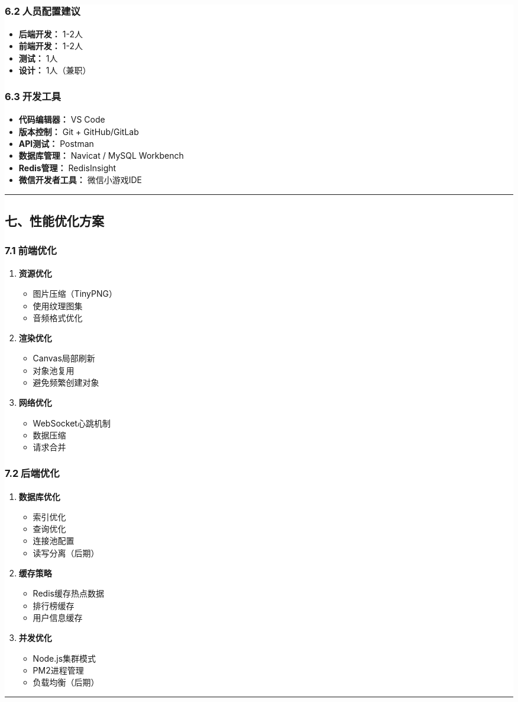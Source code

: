 ### 6.2 人员配置建议
- **后端开发：** 1-2人
- **前端开发：** 1-2人
- **测试：** 1人
- **设计：** 1人（兼职）

### 6.3 开发工具
- **代码编辑器：** VS Code
- **版本控制：** Git + GitHub/GitLab
- **API测试：** Postman
- **数据库管理：** Navicat / MySQL Workbench
- **Redis管理：** RedisInsight
- **微信开发者工具：** 微信小游戏IDE

---

## 七、性能优化方案

### 7.1 前端优化
1. **资源优化**
   - 图片压缩（TinyPNG）
   - 使用纹理图集
   - 音频格式优化

2. **渲染优化**
   - Canvas局部刷新
   - 对象池复用
   - 避免频繁创建对象

3. **网络优化**
   - WebSocket心跳机制
   - 数据压缩
   - 请求合并

### 7.2 后端优化
1. **数据库优化**
   - 索引优化
   - 查询优化
   - 连接池配置
   - 读写分离（后期）

2. **缓存策略**
   - Redis缓存热点数据
   - 排行榜缓存
   - 用户信息缓存

3. **并发优化**
   - Node.js集群模式
   - PM2进程管理
   - 负载均衡（后期）

---